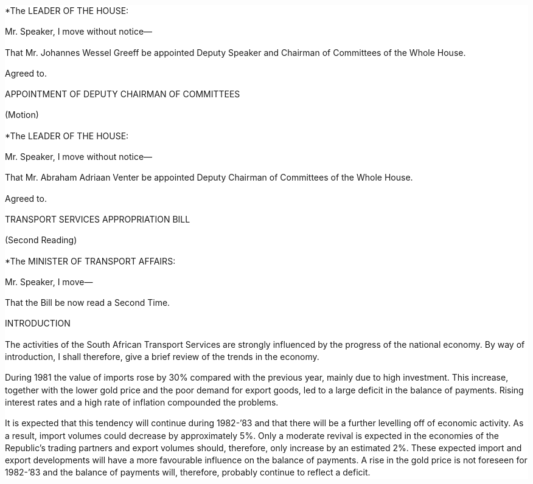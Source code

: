 <from>*The <person refersTo="hansard_za">LEADER OF THE HOUSE</person>:</from>

<p>Mr. Speaker, I move without notice&#x2014;</p>

<block name="quote">That Mr. Johannes Wessel Greeff be appointed Deputy Speaker and Chairman of Committees of the Whole House.</block>

<p>Agreed to.</p>

</speech>

</debateSection>

<debateSection name="#appointment_of_deputy_chairman_of_committees">

<heading>APPOINTMENT OF DEPUTY CHAIRMAN OF COMMITTEES</heading>

<summary>(Motion)</summary>

<speech by="#leader_of_the_house">

<from>*The <person refersTo="hansard_za">LEADER OF THE HOUSE</person>:</from>

<p>Mr. Speaker, I move without notice&#x2014;</p>

<block name="quote">That Mr. Abraham Adriaan Venter be appointed Deputy Chairman of Committees of the Whole House.</block>

<p>Agreed to.</p>

</speech>

</debateSection>

<debateSection name="#transport_services_appropriation_bill">

<heading>TRANSPORT SERVICES APPROPRIATION BILL</heading>

<summary>(Second Reading)</summary>

<speech by="#minister_of_transport_affairs">

<from>*The <person refersTo="hansard_za">MINISTER OF TRANSPORT AFFAIRS</person>:</from>

<p>Mr. Speaker, I move&#x2014;</p>

<block name="quote">That the Bill be now read a Second Time.</block>

</speech>

<debateSection name="#introduction">

<heading>INTRODUCTION</heading>

<p>The activities of the South African Transport Services are strongly influenced by the <span class="col_2001-2002" refersTo="page_1025"/>progress of the national economy. By way of introduction, I shall therefore, give a brief review of the trends in the economy.</p>

<p>During 1981 the value of imports rose by 30% compared with the previous year, mainly due to high investment. This increase, together with the lower gold price and the poor demand for export goods, led to a large deficit in the balance of payments. Rising interest rates and a high rate of inflation compounded the problems.</p>

<p>It is expected that this tendency will continue during 1982-&#x2019;83 and that there will be a further levelling off of economic activity. As a result, import volumes could decrease by approximately 5%. Only a moderate revival is expected in the economies of the Republic&#x2019;s trading partners and export volumes should, therefore, only increase by an estimated 2%. These expected import and export developments will have a more favourable influence on the balance of payments. A rise in the gold price is not foreseen for 1982-&#x2019;83 and the balance of payments will, therefore, probably continue to reflect a deficit.</p>
